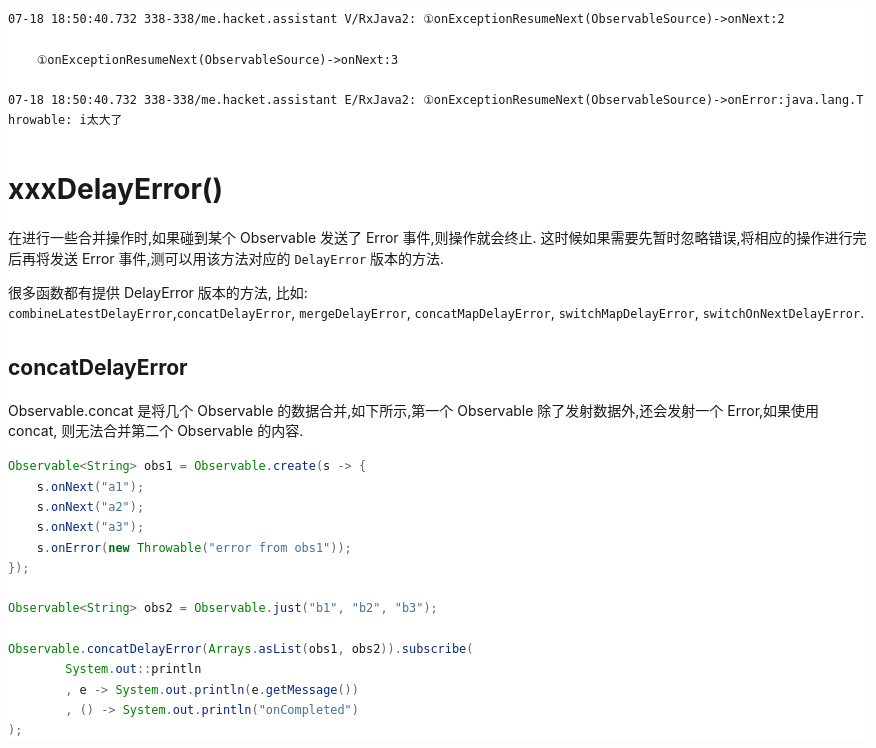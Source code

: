 ```
07-18 18:50:40.732 338-338/me.hacket.assistant V/RxJava2: ①onExceptionResumeNext(ObservableSource)->onNext:2

    ①onExceptionResumeNext(ObservableSource)->onNext:3

07-18 18:50:40.732 338-338/me.hacket.assistant E/RxJava2: ①onExceptionResumeNext(ObservableSource)->onError:java.lang.Throwable: i太大了
```

# xxxDelayError()

在进行一些合并操作时,如果碰到某个 Observable 发送了 Error 事件,则操作就会终止. 这时候如果需要先暂时忽略错误,将相应的操作进行完后再将发送 Error 事件,测可以用该方法对应的 `DelayError` 版本的方法.

很多函数都有提供 DelayError 版本的方法, 比如:<br />`combineLatestDelayError`,`concatDelayError`, `mergeDelayError`, `concatMapDelayError`, `switchMapDelayError`, `switchOnNextDelayError`.

## concatDelayError

Observable.concat 是将几个 Observable 的数据合并,如下所示,第一个 Observable 除了发射数据外,还会发射一个 Error,如果使用 concat, 则无法合并第二个 Observable 的内容.

```java
Observable<String> obs1 = Observable.create(s -> {
    s.onNext("a1");
    s.onNext("a2");
    s.onNext("a3");
    s.onError(new Throwable("error from obs1"));
});

Observable<String> obs2 = Observable.just("b1", "b2", "b3");

Observable.concatDelayError(Arrays.asList(obs1, obs2)).subscribe(
        System.out::println
        , e -> System.out.println(e.getMessage())
        , () -> System.out.println("onCompleted")
);
```

